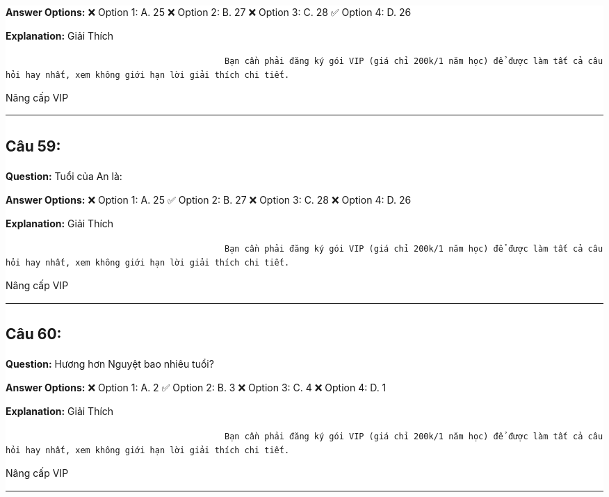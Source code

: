 **Answer Options:**
❌ Option 1: A. 25
❌ Option 2: B. 27
❌ Option 3: C. 28
✅ Option 4: D. 26

**Explanation:** Giải Thích




                                                Bạn cần phải đăng ký gói VIP (giá chỉ 200k/1 năm học) để được làm tất cả câu hỏi hay nhất, xem không giới hạn lời giải thích chi tiết.
                                            

Nâng cấp VIP

---

## Câu 59:

**Question:** Tuổi của An là:

**Answer Options:**
❌ Option 1: A. 25
✅ Option 2: B. 27
❌ Option 3: C. 28
❌ Option 4: D. 26

**Explanation:** Giải Thích




                                                Bạn cần phải đăng ký gói VIP (giá chỉ 200k/1 năm học) để được làm tất cả câu hỏi hay nhất, xem không giới hạn lời giải thích chi tiết.
                                            

Nâng cấp VIP

---

## Câu 60:

**Question:** Hương hơn Nguyệt bao nhiêu tuổi?

**Answer Options:**
❌ Option 1: A. 2
✅ Option 2: B. 3
❌ Option 3: C. 4
❌ Option 4: D. 1

**Explanation:** Giải Thích




                                                Bạn cần phải đăng ký gói VIP (giá chỉ 200k/1 năm học) để được làm tất cả câu hỏi hay nhất, xem không giới hạn lời giải thích chi tiết.
                                            

Nâng cấp VIP

---